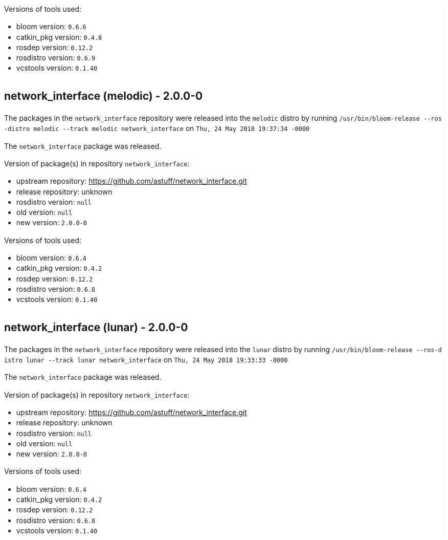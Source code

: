Versions of tools used:

- bloom version: `0.6.6`
- catkin_pkg version: `0.4.8`
- rosdep version: `0.12.2`
- rosdistro version: `0.6.9`
- vcstools version: `0.1.40`


## network_interface (melodic) - 2.0.0-0

The packages in the `network_interface` repository were released into the `melodic` distro by running `/usr/bin/bloom-release --ros-distro melodic --track melodic network_interface` on `Thu, 24 May 2018 19:37:34 -0000`

The `network_interface` package was released.

Version of package(s) in repository `network_interface`:

- upstream repository: https://github.com/astuff/network_interface.git
- release repository: unknown
- rosdistro version: `null`
- old version: `null`
- new version: `2.0.0-0`

Versions of tools used:

- bloom version: `0.6.4`
- catkin_pkg version: `0.4.2`
- rosdep version: `0.12.2`
- rosdistro version: `0.6.8`
- vcstools version: `0.1.40`


## network_interface (lunar) - 2.0.0-0

The packages in the `network_interface` repository were released into the `lunar` distro by running `/usr/bin/bloom-release --ros-distro lunar --track lunar network_interface` on `Thu, 24 May 2018 19:33:33 -0000`

The `network_interface` package was released.

Version of package(s) in repository `network_interface`:

- upstream repository: https://github.com/astuff/network_interface.git
- release repository: unknown
- rosdistro version: `null`
- old version: `null`
- new version: `2.0.0-0`

Versions of tools used:

- bloom version: `0.6.4`
- catkin_pkg version: `0.4.2`
- rosdep version: `0.12.2`
- rosdistro version: `0.6.8`
- vcstools version: `0.1.40`
